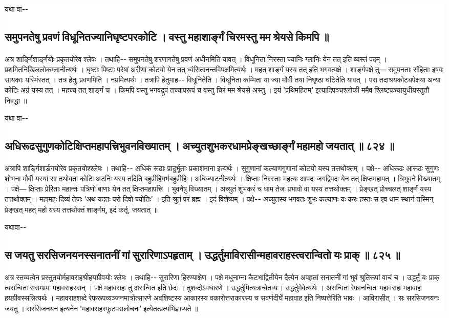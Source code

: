 यथा वा--



## समुपनतेषु प्रवणं विधूनितज्यानिघृष्टपरकोटि । वस्तु महाशार्ङ्गं चिरमस्तु मम श्रेयसे किमपि ॥

अत्र शार्ङ्गिशार्ङ्गयोः प्रकृतयोरेव श्लेषः । तथाहि-- समुपनतेषु
शरणागतेषु प्रवणं अधीनमिति यावत् । विधूनिता निरस्ता ज्यानिः ग्लानिः येन
तत् इति व्यस्तं पदम् । प्रशमितनिखिललोकम्लानीत्यर्थः । घृष्टाः पिष्टाः
परेषां अरीणां कोटयो येन तत् ध्वंसितानन्तविपक्षमित्यर्थः । महत् शार्ङ्गं
यस्य तत् इति भगवत्पक्षे । शार्ङ्गपक्षे तु— समुपनताः संहिताः इषवः सायकाः
यस्मिंस्तत् । तत्र हेतुः प्रवणमिति । नम्रमित्यर्थः । तत्रापि हेतुमाह--
विधूनितेति । विधूनिता कम्मिता या ज्या मौर्वी तया निघृष्ठा घटितेति यावत्
। परा तदाश्रयकोट्यपेक्षया अन्या कोटिः अग्रं यस्य तत् । महच्च तत्
शार्ङ्गं च । किमपि वस्तु भगवद्रूपं तच्चापरूपं च वस्तु चिरं मम श्रेयसे
अस्तु । इयं 'प्रथिमहितम्' इत्यादिपञ्चश्लोकी ममैव श्लिष्टपञ्चायुधीयस्तुतौ
निबद्धा ॥

यथा वा--



## अधिरूढसुगुणकोटिक्षिप्तमहापत्त्रिभुवनविख्यातम् । अच्युतशुभकरधामप्रेङ्खच्छार्ङ्गं महामहो जयतात् ॥ ८२४ ॥

अत्रापि शार्ङ्गिशार्ङगयोरेव प्रकृतयोश्श्लेषः । तथाहि-- अधिकं रूढाः
प्रादुर्भूताः प्रकाशमाना इत्यर्थः । सुगुणानां कल्याणगुणानां कोटयो यस्य
तत्तथोक्तम् । पक्षे-- अधिरूढः आरूढः सुगुणः शोभना मौर्वी यस्यां सा
तथोक्ता कोटिः अटनिः यस्य तदिति बहुव्रीहिगर्भबहुव्रीहिः।
अधिज्याटनीत्यर्थः । क्षिप्ताः निरस्ताः महत्यः आपदः जगद्विपदः येन तत्
क्षिप्तमहापत् । त्रिभुवने विख्यातम् । पक्षे— क्षिप्ताः प्रेरिताः महान्तः
पत्रिणो बाणाः येन तत् क्षिप्तमहापत्त्रि । भुवनेषु विख्यातम् । अच्युतं
शुभकरं च धाम तेजः प्रभावो वा यस्य तत्तथोक्तम् । प्रेङ्खत् प्रोच्चलत्
शार्ङ्गं यस्य तत्तथोक्तम् । महामहः दिव्यं तेजः ‘अथ यदतः परो दिवो
ज्योतिः’ । इति श्रुतं परं ब्रह्म । इदं विशेष्यम् । पक्षे-- अच्युतस्य
भगवतः शुभः कल्याणः यः करः हस्तः स एव धाम स्थानं तस्मिन् प्रेङ्खत् महत्
महो यस्य तत्तथोक्तं शार्ङ्गम्, इदं कर्तृ, जयतात् ॥

यथावा--



## स जयतु सरसिजनयनस्सनातनीं गां सुरारिणाऽपहृताम् । उद्धर्तुमाविरासीन्महावराहस्त्वरान्वितो यः प्राक् ॥ ८२५ ॥

अत्र स्तव्यत्वेन प्रस्तुतयोर्महावराहश्रीहयग्रीवयोः श्लेषः । तथाहि--
सुरारिणा हिरण्याक्षेण । पक्षे मधुनाम्ना कैटभाद्वितीयेन दैत्येन अपहृतां
सनातनीं गां भुवं श्रुतिरूपां वाचं च । उद्धर्तुं यः प्राक् त्वरान्वितः
ससम्भ्रमः महावराहस्सन् । पक्षे महावराहः तु अरान्वित इति छेदः ।
तुशब्दोऽवधारणे । उद्धर्तुमित्यत्रान्वेतव्यः। उद्धर्तुमेवेत्यर्थः ।
अरान्वितः रेफानन्वितः महावराहः महावाहः हयग्रीवस्सन्नित्यर्थः ।
महावराहशब्दे रेफरूपव्यञ्जनमात्रोत्सारणे अवशिष्टस्य आकारस्य
वकारोत्तराकारस्य च सवर्णदीर्घे महावाह इति निष्पत्तेरिति भावः । आविरासीत्
। सः सरसिजनयनः जयतु । सरसिजनयन इत्यनेन 'महावराहस्फुटपद्मलोचनः’
इत्येतत्प्रत्यभिज्ञाप्यते ॥
